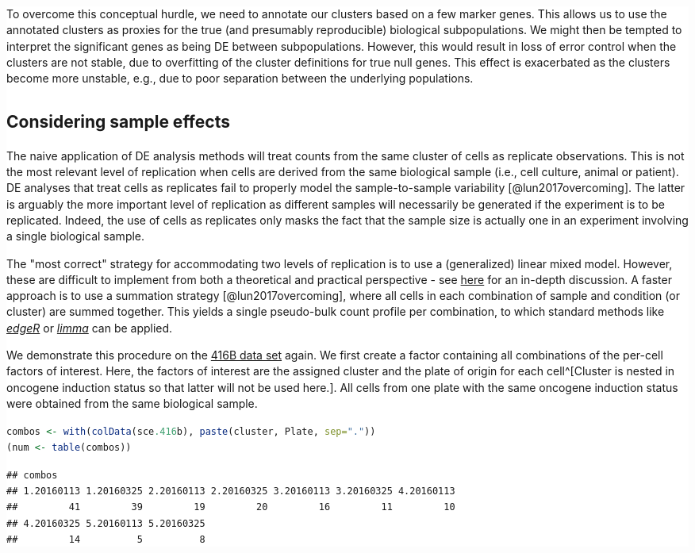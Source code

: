 To overcome this conceptual hurdle, we need to annotate our clusters based on a few marker genes.
This allows us to use the annotated clusters as proxies for the true (and presumably reproducible) biological subpopulations.
We might then be tempted to interpret the significant genes as being DE between subpopulations.
However, this would result in loss of error control when the clusters are not stable, due to overfitting of the cluster definitions for true null genes.
This effect is exacerbated as the clusters become more unstable, e.g., due to poor separation between the underlying populations.

## Considering sample effects

The naive application of DE analysis methods will treat counts from the same cluster of cells as replicate observations.
This is not the most relevant level of replication when cells are derived from the same biological sample (i.e., cell culture, animal or patient).
DE analyses that treat cells as replicates fail to properly model the sample-to-sample variability [@lun2017overcoming].
The latter is arguably the more important level of replication as different samples will necessarily be generated if the experiment is to be replicated.
Indeed, the use of cells as replicates only masks the fact that the sample size is actually one in an experiment involving a single biological sample.

The "most correct" strategy for accommodating two levels of replication is to use a (generalized) linear mixed model.
However, these are difficult to implement from both a theoretical and practical perspective - see [here](https://bbolker.github.io/mixedmodels-misc/glmmFAQ.html) for an in-depth discussion.
A faster approach is to use a summation strategy [@lun2017overcoming], where all cells in each combination of sample and condition (or cluster) are summed together.
This yields a single pseudo-bulk count profile per combination, to which standard methods like *[edgeR](https://bioconductor.org/packages/3.9/edgeR)* or *[limma](https://bioconductor.org/packages/3.9/limma)* can be applied.

We demonstrate this procedure on the [416B data set](https://bioconductor.org/packages/3.9/simpleSingleCell/vignettes/work-1-reads.html) again.
We first create a factor containing all combinations of the per-cell factors of interest.
Here, the factors of interest are the assigned cluster and the plate of origin for each cell^[Cluster is nested in oncogene induction status so that latter will not be used here.].
All cells from one plate with the same oncogene induction status were obtained from the same biological sample.


```r
combos <- with(colData(sce.416b), paste(cluster, Plate, sep="."))
(num <- table(combos))
```

```
## combos
## 1.20160113 1.20160325 2.20160113 2.20160325 3.20160113 3.20160325 4.20160113 
##         41         39         19         20         16         11         10 
## 4.20160325 5.20160113 5.20160325 
##         14          5          8
```

